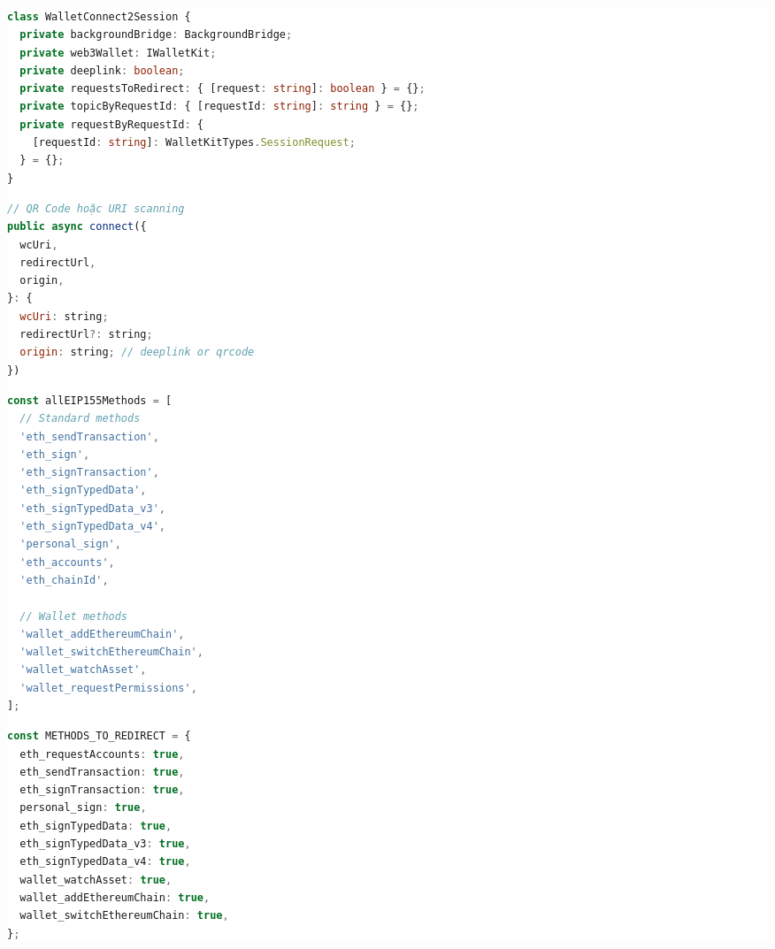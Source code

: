 ```typescript
class WalletConnect2Session {
  private backgroundBridge: BackgroundBridge;
  private web3Wallet: IWalletKit;
  private deeplink: boolean;
  private requestsToRedirect: { [request: string]: boolean } = {};
  private topicByRequestId: { [requestId: string]: string } = {};
  private requestByRequestId: {
    [requestId: string]: WalletKitTypes.SessionRequest;
  } = {};
}
```

```javascript
// QR Code hoặc URI scanning
public async connect({
  wcUri,
  redirectUrl,
  origin,
}: {
  wcUri: string;
  redirectUrl?: string;
  origin: string; // deeplink or qrcode
})
```

```typescript
const allEIP155Methods = [
  // Standard methods
  'eth_sendTransaction',
  'eth_sign',
  'eth_signTransaction', 
  'eth_signTypedData',
  'eth_signTypedData_v3',
  'eth_signTypedData_v4',
  'personal_sign',
  'eth_accounts',
  'eth_chainId',
  
  // Wallet methods
  'wallet_addEthereumChain',
  'wallet_switchEthereumChain',
  'wallet_watchAsset',
  'wallet_requestPermissions',
];
```

```typescript
const METHODS_TO_REDIRECT = {
  eth_requestAccounts: true,
  eth_sendTransaction: true,
  eth_signTransaction: true,
  personal_sign: true,
  eth_signTypedData: true,
  eth_signTypedData_v3: true,
  eth_signTypedData_v4: true,
  wallet_watchAsset: true,
  wallet_addEthereumChain: true,
  wallet_switchEthereumChain: true,
};
```
